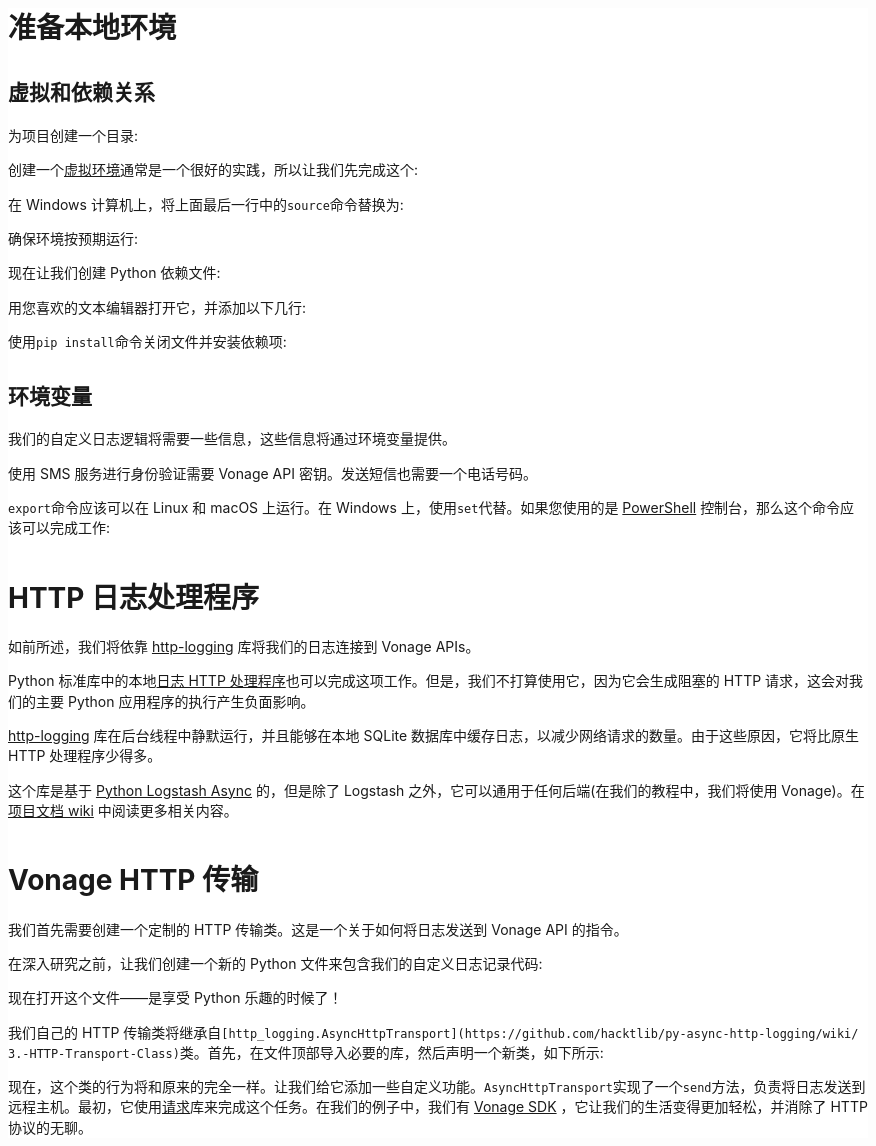 # 准备本地环境

## 虚拟和依赖关系

为项目创建一个目录:

创建一个[虚拟环境](https://docs.python.org/3/tutorial/venv.html)通常是一个很好的实践，所以让我们先完成这个:

在 Windows 计算机上，将上面最后一行中的`source`命令替换为:

确保环境按预期运行:

现在让我们创建 Python 依赖文件:

用您喜欢的文本编辑器打开它，并添加以下几行:

使用`pip install`命令关闭文件并安装依赖项:

## 环境变量

我们的自定义日志逻辑将需要一些信息，这些信息将通过环境变量提供。

使用 SMS 服务进行身份验证需要 Vonage API 密钥。发送短信也需要一个电话号码。

`export`命令应该可以在 Linux 和 macOS 上运行。在 Windows 上，使用`set`代替。如果您使用的是 [PowerShell](https://docs.microsoft.com/en-us/powershell/scripting/windows-powershell/starting-windows-powershell?view=powershell-7.1) 控制台，那么这个命令应该可以完成工作:

# HTTP 日志处理程序

如前所述，我们将依靠 [http-logging](https://pypi.org/project/http-logging/) 库将我们的日志连接到 Vonage APIs。

Python 标准库中的本地[日志 HTTP 处理程序](https://docs.python.org/3/library/logging.handlers.html#httphandler)也可以完成这项工作。但是，我们不打算使用它，因为它会生成阻塞的 HTTP 请求，这会对我们的主要 Python 应用程序的执行产生负面影响。

[http-logging](https://pypi.org/project/http-logging/) 库在后台线程中静默运行，并且能够在本地 SQLite 数据库中缓存日志，以减少网络请求的数量。由于这些原因，它将比原生 HTTP 处理程序少得多。

这个库是基于 [Python Logstash Async](https://python-logstash-async.readthedocs.io/en/latest/) 的，但是除了 Logstash 之外，它可以通用于任何后端(在我们的教程中，我们将使用 Vonage)。在[项目文档 wiki](https://github.com/hacktlib/py-async-http-logging/wiki) 中阅读更多相关内容。

# Vonage HTTP 传输

我们首先需要创建一个定制的 HTTP 传输类。这是一个关于如何将日志发送到 Vonage API 的指令。

在深入研究之前，让我们创建一个新的 Python 文件来包含我们的自定义日志记录代码:

现在打开这个文件——是享受 Python 乐趣的时候了！

我们自己的 HTTP 传输类将继承自`[http_logging.AsyncHttpTransport](https://github.com/hacktlib/py-async-http-logging/wiki/3.-HTTP-Transport-Class)`类。首先，在文件顶部导入必要的库，然后声明一个新类，如下所示:

现在，这个类的行为将和原来的完全一样。让我们给它添加一些自定义功能。`AsyncHttpTransport`实现了一个`send`方法，负责将日志发送到远程主机。最初，它使用[请求](https://requests.readthedocs.io/)库来完成这个任务。在我们的例子中，我们有 [Vonage SDK](https://pypi.org/project/vonage/) ，它让我们的生活变得更加轻松，并消除了 HTTP 协议的无聊。
